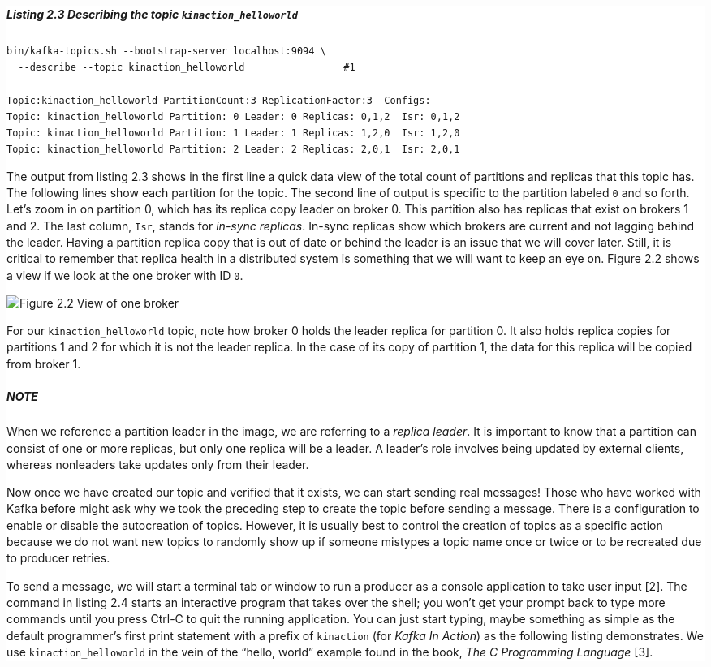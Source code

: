 ##### [](https://livebook.manning.com/book/kafka-in-action/chapter-2/)Listing 2.3 Describing the topic `kinaction_helloworld`

```
bin/kafka-topics.sh --bootstrap-server localhost:9094 \
  --describe --topic kinaction_helloworld                 #1
 
Topic:kinaction_helloworld PartitionCount:3 ReplicationFactor:3  Configs:
Topic: kinaction_helloworld Partition: 0 Leader: 0 Replicas: 0,1,2  Isr: 0,1,2
Topic: kinaction_helloworld Partition: 1 Leader: 1 Replicas: 1,2,0  Isr: 1,2,0
Topic: kinaction_helloworld Partition: 2 Leader: 2 Replicas: 2,0,1  Isr: 2,0,1
```

[](https://livebook.manning.com/book/kafka-in-action/chapter-2/)The output from listing 2.3 shows in the first line a quick data view of the total count of partitions and replicas that this topic has. The following lines show each partition for the topic. The second line of output is specific to the partition labeled `0` and so forth. Let’s zoom in on partition 0, which has its replica copy leader on broker 0. This partition also has replicas that exist on brokers 1 and 2. The last column, `Isr`, stands for *in-sync replicas*[](https://livebook.manning.com/book/kafka-in-action/chapter-2/). In-sync replicas show which brokers are current and not lagging behind the leader. Having a partition replica copy that is out of date or behind the leader is an issue that we will cover later. Still, it is critical to remember that replica health in a distributed system is something that we will want to keep an eye on. Figure 2.2 shows a view if we look at the one broker with ID `0`.

![Figure 2.2 View of one broker](https://drek4537l1klr.cloudfront.net/scott4/Figures/CH02_F02_Scott4.png)

[](https://livebook.manning.com/book/kafka-in-action/chapter-2/)For [](https://livebook.manning.com/book/kafka-in-action/chapter-2/)[](https://livebook.manning.com/book/kafka-in-action/chapter-2/)our `kinaction_helloworld` topic, note how broker 0 holds the leader replica for partition 0. It also holds replica copies for partitions 1 and 2 for which it is not the leader replica. In the case of its copy of partition 1, the data for this replica will be copied from broker 1.

##### NOTE

[](https://livebook.manning.com/book/kafka-in-action/chapter-2/) When we reference a partition leader in the image, we are referring [](https://livebook.manning.com/book/kafka-in-action/chapter-2/)[](https://livebook.manning.com/book/kafka-in-action/chapter-2/)to a *replica leader*. It is important to know that a partition can consist of one or more replicas, but only one replica will be a leader. A leader’s role involves being updated by external clients, whereas nonleaders take updates only from their leader.

[](https://livebook.manning.com/book/kafka-in-action/chapter-2/)Now once we have created our topic and verified that it exists, we can start sending real messages! Those who have worked with Kafka before might ask why we took the preceding step to create the topic before sending a message. There is a configuration to enable or disable the autocreation of topics. However, it is usually best to control the creation of topics as a specific action because we do not want new topics to randomly show up if someone mistypes a topic name once or twice or to be recreated due to producer retries.

[](https://livebook.manning.com/book/kafka-in-action/chapter-2/)To send a message, we will start a terminal tab or window to run a producer as a console application to take user input [2]. The command in listing 2.4 starts an interactive program that takes over the shell; you won’t get your prompt back to type more commands until you press Ctrl-C to quit the running application. You can just start typing, maybe something as simple as the default programmer’s first print statement with a prefix of `kinaction` (for *Kafka In Action*) as the following listing demonstrates. We use `kinaction_helloworld` in the vein of the “hello, world” example found in the book, *The C Programming Language* [3].
